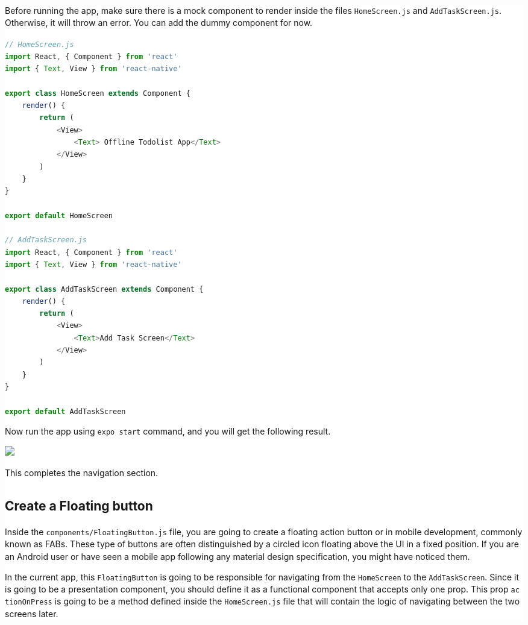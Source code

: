 Before running the app, make sure there is a mock component to render inside the files `HomeScreen.js` and `AddTaskScreen.js`. Otherwise, it will throw an error. You can add the dummy component for now.

```js
// HomeScreen.js
import React, { Component } from 'react'
import { Text, View } from 'react-native'

export class HomeScreen extends Component {
    render() {
        return (
            <View>
                <Text> Offline Todolist App</Text>
            </View>
        )
    }
}

export default HomeScreen

// AddTaskScreen.js
import React, { Component } from 'react'
import { Text, View } from 'react-native'

export class AddTaskScreen extends Component {
    render() {
        return (
            <View>
                <Text>Add Task Screen</Text>
            </View>
        )
    }
}

export default AddTaskScreen
```

Now run the app using `expo start` command, and you will get the following result.

![](https://cdn-images-1.medium.com/max/800/1*Mz6vFfwIwz7rWNIa9o-F4Q.png)

This completes the navigation section.

## Create a Floating button

Inside the `components/FloatingButton.js` file, you are going to create a floating action button or in mobile development, commonly known as FABs. These type of buttons are often distinguished by a circled icon floating above the UI in a fixed position. If you are an Android user or have seen a mobile app following any material design specification, you might have noticed them. 

In the current app, this `FloatingButton` is going to be responsible for navigating from the `HomeScreen` to the `AddTaskScreen`. Since it is going to be a presentation component, you should define it as a functional component that accepts only one prop. This prop `actionOnPress` is going to be a method defined inside the `HomeScreen.js` file that will contain the logic of navigating between the two screens later. 
